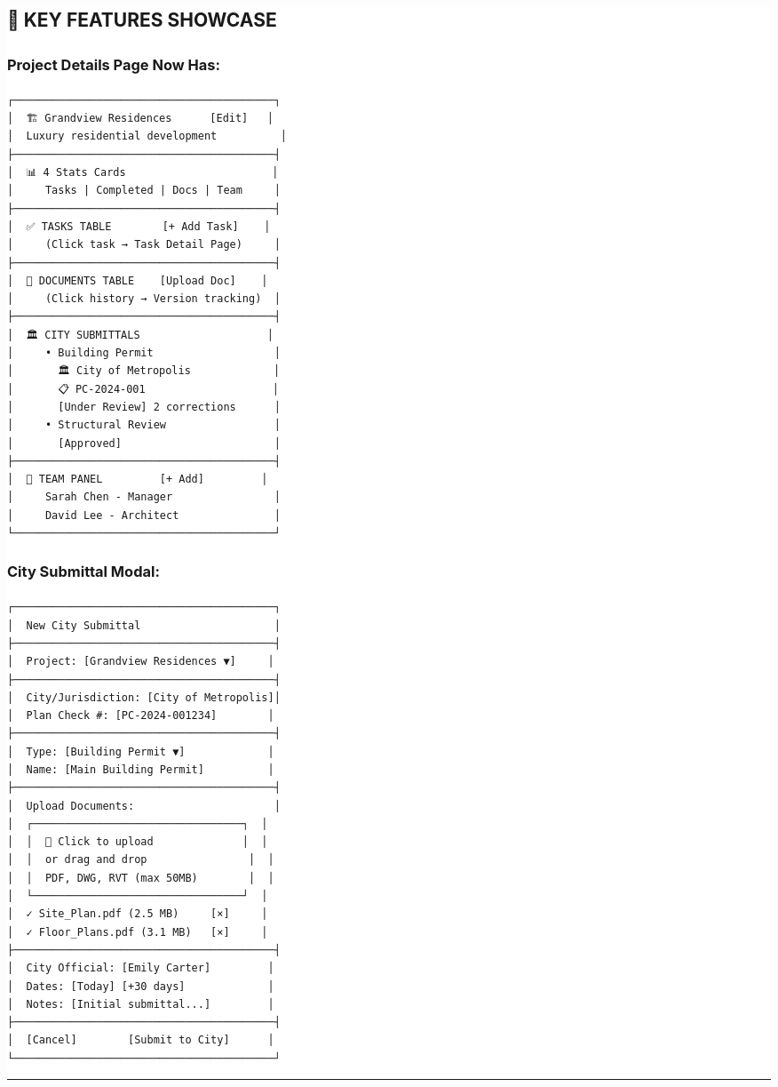 
## 📸 KEY FEATURES SHOWCASE

### Project Details Page Now Has:

```
┌─────────────────────────────────────────┐
│  🏗️ Grandview Residences      [Edit]   │
│  Luxury residential development          │
├─────────────────────────────────────────┤
│  📊 4 Stats Cards                       │
│     Tasks | Completed | Docs | Team     │
├─────────────────────────────────────────┤
│  ✅ TASKS TABLE        [+ Add Task]    │
│     (Click task → Task Detail Page)     │
├─────────────────────────────────────────┤
│  📄 DOCUMENTS TABLE    [Upload Doc]    │
│     (Click history → Version tracking)  │
├─────────────────────────────────────────┤
│  🏛️ CITY SUBMITTALS                    │
│     • Building Permit                   │
│       🏛️ City of Metropolis             │
│       📋 PC-2024-001                    │
│       [Under Review] 2 corrections      │
│     • Structural Review                 │
│       [Approved]                        │
├─────────────────────────────────────────┤
│  👥 TEAM PANEL         [+ Add]         │
│     Sarah Chen - Manager                │
│     David Lee - Architect               │
└─────────────────────────────────────────┘
```

### City Submittal Modal:

```
┌─────────────────────────────────────────┐
│  New City Submittal                     │
├─────────────────────────────────────────┤
│  Project: [Grandview Residences ▼]     │
├─────────────────────────────────────────┤
│  City/Jurisdiction: [City of Metropolis]│
│  Plan Check #: [PC-2024-001234]        │
├─────────────────────────────────────────┤
│  Type: [Building Permit ▼]             │
│  Name: [Main Building Permit]          │
├─────────────────────────────────────────┤
│  Upload Documents:                      │
│  ┌─────────────────────────────────┐  │
│  │  📄 Click to upload              │  │
│  │  or drag and drop                │  │
│  │  PDF, DWG, RVT (max 50MB)        │  │
│  └─────────────────────────────────┘  │
│  ✓ Site_Plan.pdf (2.5 MB)     [×]     │
│  ✓ Floor_Plans.pdf (3.1 MB)   [×]     │
├─────────────────────────────────────────┤
│  City Official: [Emily Carter]         │
│  Dates: [Today] [+30 days]             │
│  Notes: [Initial submittal...]         │
├─────────────────────────────────────────┤
│  [Cancel]        [Submit to City]      │
└─────────────────────────────────────────┘
```

---